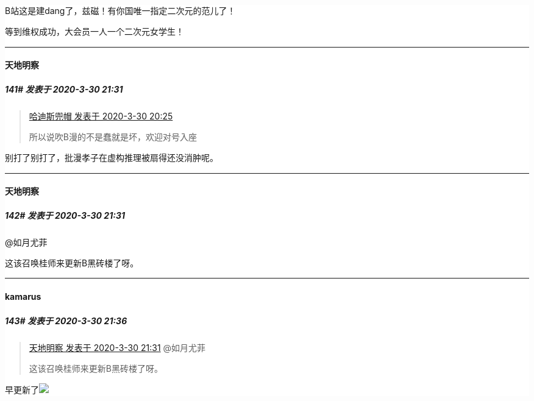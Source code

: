 


B站这是建dang了，兹磁！有你国唯一指定二次元的范儿了！


等到维权成功，大会员一人一个二次元女学生！







-----

####  天地明察  
##### 141#       发表于 2020-3-30 21:31



<blockquote><a href="httphttps://bbs.saraba1st.com/2b/forum.php?mod=redirect&amp;goto=findpost&amp;pid=46926879&amp;ptid=1921634" target="_blank">哈迪斯兜帽 发表于 2020-3-30 20:25</a>

所以说吹B漫的不是蠢就是坏，欢迎对号入座</blockquote>
别打了别打了，批漫孝子在虚构推理被扇得还没消肿呢。







-----

####  天地明察  
##### 142#       发表于 2020-3-30 21:31




@如月尤菲


这该召唤桂师来更新B黑砖楼了呀。







-----

####  kamarus  
##### 143#       发表于 2020-3-30 21:36



<blockquote><a href="httphttps://bbs.saraba1st.com/2b/forum.php?mod=redirect&amp;goto=findpost&amp;pid=46927501&amp;ptid=1921634" target="_blank">天地明察 发表于 2020-3-30 21:31</a>
@如月尤菲


这该召唤桂师来更新B黑砖楼了呀。</blockquote>
早更新了<img src="https://static.saraba1st.com/image/smiley/face2017/068.png" referrerpolicy="no-referrer">

